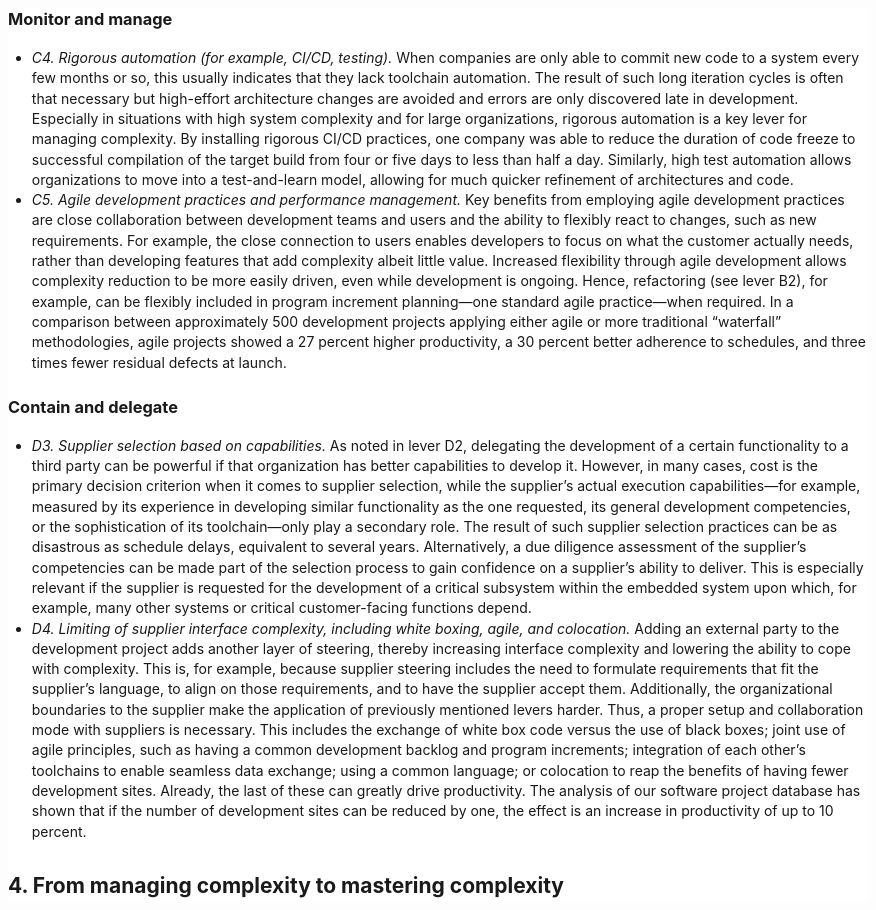 ### Monitor and manage

- *C4. Rigorous automation (for example, CI/CD, testing).* When companies are only able to commit new code to a system every few months or so, this usually indicates that they lack toolchain automation. The result of such long iteration cycles is often that necessary but high-effort architecture changes are avoided and errors are only discovered late in development. Especially in situations with high system complexity and for large organizations, rigorous automation is a key lever for managing complexity. By installing rigorous CI/CD practices, one company was able to reduce the duration of code freeze to successful compilation of the target build from four or five days to less than half a day. Similarly, high test automation allows organizations to move into a test-and-learn model, allowing for much quicker refinement of architectures and code.
- *C5. Agile development practices and performance management.* Key benefits from employing agile development practices are close collaboration between development teams and users and the ability to flexibly react to changes, such as new requirements. For example, the close connection to users enables developers to focus on what the customer actually needs, rather than developing features that add complexity albeit little value. Increased flexibility through agile development allows complexity reduction to be more easily driven, even while development is ongoing. Hence, refactoring (see lever B2), for example, can be flexibly included in program increment planning—one standard agile practice—when required. In a comparison between approximately 500 development projects applying either agile or more traditional “waterfall” methodologies, agile projects showed a 27 percent higher productivity, a 30 percent better adherence to schedules, and three times fewer residual defects at launch.

### Contain and delegate

- *D3. Supplier selection based on capabilities.* As noted in lever D2, delegating the development of a certain functionality to a third party can be powerful if that organization has better capabilities to develop it. However, in many cases, cost is the primary decision criterion when it comes to supplier selection, while the supplier’s actual execution capabilities—for example, measured by its experience in developing similar functionality as the one requested, its general development competencies, or the sophistication of its toolchain—only play a secondary role. The result of such supplier selection practices can be as disastrous as schedule delays, equivalent to several years. Alternatively, a due diligence assessment of the supplier’s competencies can be made part of the selection process to gain confidence on a supplier’s ability to deliver. This is especially relevant if the supplier is requested for the development of a critical subsystem within the embedded system upon which, for example, many other systems or critical customer-facing functions depend.
- *D4. Limiting of supplier interface complexity, including white boxing, agile, and colocation.* Adding an external party to the development project adds another layer of steering, thereby increasing interface complexity and lowering the ability to cope with complexity. This is, for example, because supplier steering includes the need to formulate requirements that fit the supplier’s language, to align on those requirements, and to have the supplier accept them. Additionally, the organizational boundaries to the supplier make the application of previously mentioned levers harder. Thus, a proper setup and collaboration mode with suppliers is necessary. This includes the exchange of white box code versus the use of black boxes; joint use of agile principles, such as having a common development backlog and program increments; integration of each other’s toolchains to enable seamless data exchange; using a common language; or colocation to reap the benefits of having fewer development sites. Already, the last of these can greatly drive productivity. The analysis of our software project database has shown that if the number of development sites can be reduced by one, the effect is an increase in productivity of up to 10 percent.

## 4. From managing complexity to mastering complexity
